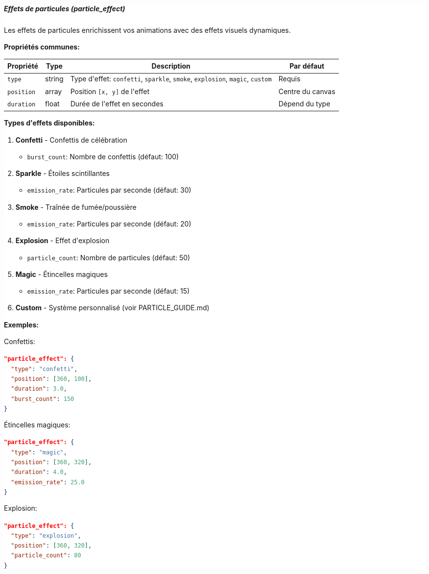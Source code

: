 ##### Effets de particules (particle_effect)

Les effets de particules enrichissent vos animations avec des effets visuels dynamiques.

**Propriétés communes:**

| Propriété | Type | Description | Par défaut |
|-----------|------|-------------|------------|
| `type` | string | Type d'effet: `confetti`, `sparkle`, `smoke`, `explosion`, `magic`, `custom` | Requis |
| `position` | array | Position `[x, y]` de l'effet | Centre du canvas |
| `duration` | float | Durée de l'effet en secondes | Dépend du type |

**Types d'effets disponibles:**

1. **Confetti** - Confettis de célébration
   - `burst_count`: Nombre de confettis (défaut: 100)
   
2. **Sparkle** - Étoiles scintillantes
   - `emission_rate`: Particules par seconde (défaut: 30)
   
3. **Smoke** - Traînée de fumée/poussière
   - `emission_rate`: Particules par seconde (défaut: 20)
   
4. **Explosion** - Effet d'explosion
   - `particle_count`: Nombre de particules (défaut: 50)
   
5. **Magic** - Étincelles magiques
   - `emission_rate`: Particules par seconde (défaut: 15)
   
6. **Custom** - Système personnalisé (voir PARTICLE_GUIDE.md)

**Exemples:**

Confettis:
```json
"particle_effect": {
  "type": "confetti",
  "position": [360, 100],
  "duration": 3.0,
  "burst_count": 150
}
```

Étincelles magiques:
```json
"particle_effect": {
  "type": "magic",
  "position": [360, 320],
  "duration": 4.0,
  "emission_rate": 25.0
}
```

Explosion:
```json
"particle_effect": {
  "type": "explosion",
  "position": [360, 320],
  "particle_count": 80
}
```
